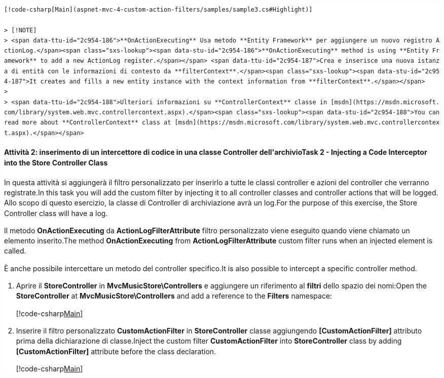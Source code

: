     [!code-csharp[Main](aspnet-mvc-4-custom-action-filters/samples/sample3.cs#Highlight)]

    > [!NOTE]
    > <span data-ttu-id="2c954-186">**OnActionExecuting** Usa metodo **Entity Framework** per aggiungere un nuovo registro ActionLog.</span><span class="sxs-lookup"><span data-stu-id="2c954-186">**OnActionExecuting** method is using **Entity Framework** to add a new ActionLog register.</span></span> <span data-ttu-id="2c954-187">Crea e inserisce una nuova istanza di entità con le informazioni di contesto da **filterContext**.</span><span class="sxs-lookup"><span data-stu-id="2c954-187">It creates and fills a new entity instance with the context information from **filterContext**.</span></span>
    > 
    > <span data-ttu-id="2c954-188">Ulteriori informazioni su **ControllerContext** classe in [msdn](https://msdn.microsoft.com/library/system.web.mvc.controllercontext.aspx).</span><span class="sxs-lookup"><span data-stu-id="2c954-188">You can read more about **ControllerContext** class at [msdn](https://msdn.microsoft.com/library/system.web.mvc.controllercontext.aspx).</span></span>

<a id="Ex1Task2"></a>

<a id="Task_2_-_Injecting_a_Code_Interceptor_into_the_Store_Controller_Class"></a>
#### <a name="task-2---injecting-a-code-interceptor-into-the-store-controller-class"></a><span data-ttu-id="2c954-189">Attività 2: inserimento di un intercettore di codice in una classe Controller dell'archivio</span><span class="sxs-lookup"><span data-stu-id="2c954-189">Task 2 - Injecting a Code Interceptor into the Store Controller Class</span></span>

<span data-ttu-id="2c954-190">In questa attività si aggiungerà il filtro personalizzato per inserirlo a tutte le classi controller e azioni del controller che verranno registrate.</span><span class="sxs-lookup"><span data-stu-id="2c954-190">In this task you will add the custom filter by injecting it to all controller classes and controller actions that will be logged.</span></span> <span data-ttu-id="2c954-191">Allo scopo di questo esercizio, la classe di Controller di archiviazione avrà un log.</span><span class="sxs-lookup"><span data-stu-id="2c954-191">For the purpose of this exercise, the Store Controller class will have a log.</span></span>

<span data-ttu-id="2c954-192">Il metodo **OnActionExecuting** da **ActionLogFilterAttribute** filtro personalizzato viene eseguito quando viene chiamato un elemento inserito.</span><span class="sxs-lookup"><span data-stu-id="2c954-192">The method **OnActionExecuting** from **ActionLogFilterAttribute** custom filter runs when an injected element is called.</span></span>

<span data-ttu-id="2c954-193">È anche possibile intercettare un metodo del controller specifico.</span><span class="sxs-lookup"><span data-stu-id="2c954-193">It is also possible to intercept a specific controller method.</span></span>

1. <span data-ttu-id="2c954-194">Aprire il **StoreController** in **MvcMusicStore\Controllers** e aggiungere un riferimento al **filtri** dello spazio dei nomi:</span><span class="sxs-lookup"><span data-stu-id="2c954-194">Open the **StoreController** at **MvcMusicStore\Controllers** and add a reference to the **Filters** namespace:</span></span>

    [!code-csharp[Main](aspnet-mvc-4-custom-action-filters/samples/sample4.cs)]
2. <span data-ttu-id="2c954-195">Inserire il filtro personalizzato **CustomActionFilter** in **StoreController** classe aggiungendo **[CustomActionFilter]** attributo prima della dichiarazione di classe.</span><span class="sxs-lookup"><span data-stu-id="2c954-195">Inject the custom filter **CustomActionFilter** into **StoreController** class by adding **[CustomActionFilter]** attribute before the class declaration.</span></span>

    [!code-csharp[Main](aspnet-mvc-4-custom-action-filters/samples/sample5.cs)]
